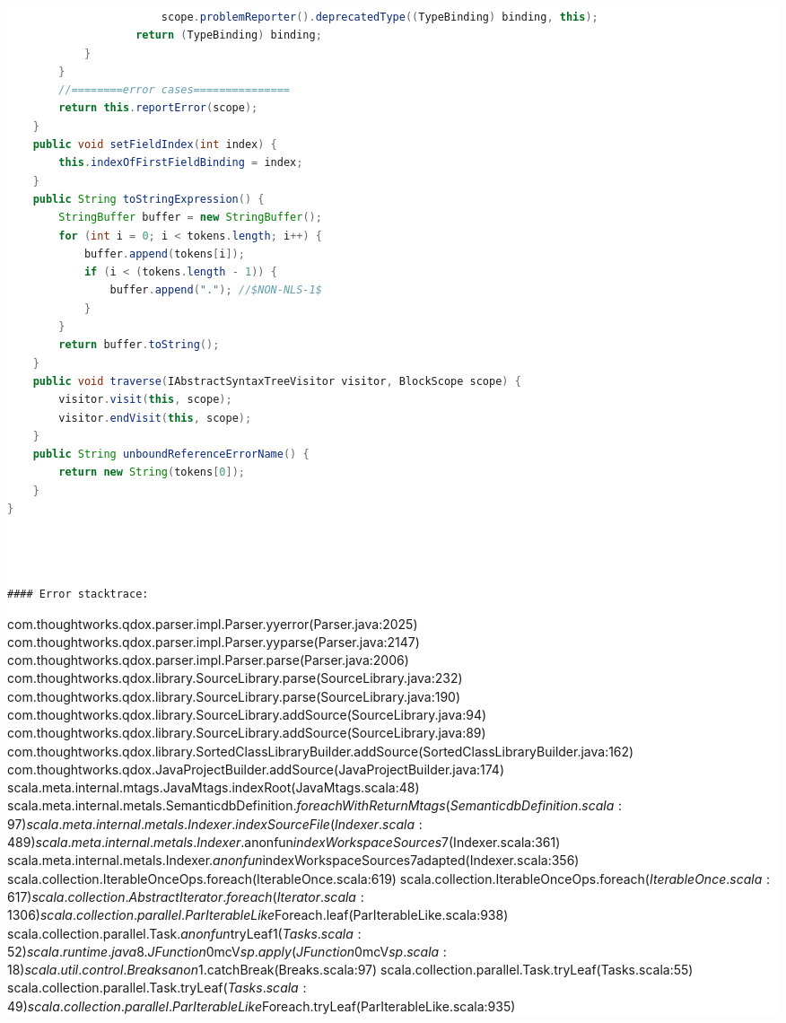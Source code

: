 ```java
						scope.problemReporter().deprecatedType((TypeBinding) binding, this);
					return (TypeBinding) binding;
			}
		}
		//========error cases===============
		return this.reportError(scope);
	}
	public void setFieldIndex(int index) {
		this.indexOfFirstFieldBinding = index;
	}
	public String toStringExpression() {
		StringBuffer buffer = new StringBuffer();
		for (int i = 0; i < tokens.length; i++) {
			buffer.append(tokens[i]);
			if (i < (tokens.length - 1)) {
				buffer.append("."); //$NON-NLS-1$
			}
		}
		return buffer.toString();
	}
	public void traverse(IAbstractSyntaxTreeVisitor visitor, BlockScope scope) {
		visitor.visit(this, scope);
		visitor.endVisit(this, scope);
	}
	public String unboundReferenceErrorName() {
		return new String(tokens[0]);
	}
}

```

```



#### Error stacktrace:

```
com.thoughtworks.qdox.parser.impl.Parser.yyerror(Parser.java:2025)
	com.thoughtworks.qdox.parser.impl.Parser.yyparse(Parser.java:2147)
	com.thoughtworks.qdox.parser.impl.Parser.parse(Parser.java:2006)
	com.thoughtworks.qdox.library.SourceLibrary.parse(SourceLibrary.java:232)
	com.thoughtworks.qdox.library.SourceLibrary.parse(SourceLibrary.java:190)
	com.thoughtworks.qdox.library.SourceLibrary.addSource(SourceLibrary.java:94)
	com.thoughtworks.qdox.library.SourceLibrary.addSource(SourceLibrary.java:89)
	com.thoughtworks.qdox.library.SortedClassLibraryBuilder.addSource(SortedClassLibraryBuilder.java:162)
	com.thoughtworks.qdox.JavaProjectBuilder.addSource(JavaProjectBuilder.java:174)
	scala.meta.internal.mtags.JavaMtags.indexRoot(JavaMtags.scala:48)
	scala.meta.internal.metals.SemanticdbDefinition$.foreachWithReturnMtags(SemanticdbDefinition.scala:97)
	scala.meta.internal.metals.Indexer.indexSourceFile(Indexer.scala:489)
	scala.meta.internal.metals.Indexer.$anonfun$indexWorkspaceSources$7(Indexer.scala:361)
	scala.meta.internal.metals.Indexer.$anonfun$indexWorkspaceSources$7$adapted(Indexer.scala:356)
	scala.collection.IterableOnceOps.foreach(IterableOnce.scala:619)
	scala.collection.IterableOnceOps.foreach$(IterableOnce.scala:617)
	scala.collection.AbstractIterator.foreach(Iterator.scala:1306)
	scala.collection.parallel.ParIterableLike$Foreach.leaf(ParIterableLike.scala:938)
	scala.collection.parallel.Task.$anonfun$tryLeaf$1(Tasks.scala:52)
	scala.runtime.java8.JFunction0$mcV$sp.apply(JFunction0$mcV$sp.scala:18)
	scala.util.control.Breaks$$anon$1.catchBreak(Breaks.scala:97)
	scala.collection.parallel.Task.tryLeaf(Tasks.scala:55)
	scala.collection.parallel.Task.tryLeaf$(Tasks.scala:49)
	scala.collection.parallel.ParIterableLike$Foreach.tryLeaf(ParIterableLike.scala:935)